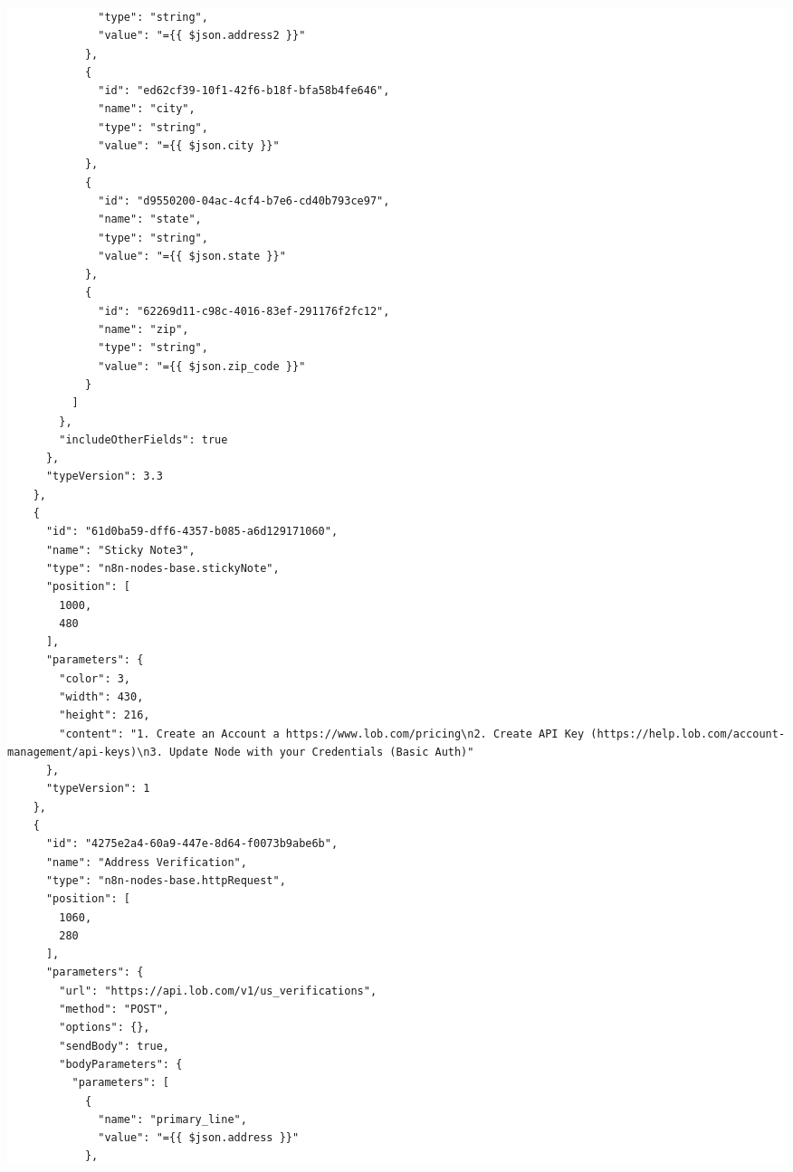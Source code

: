 ```
              "type": "string",
              "value": "={{ $json.address2 }}"
            },
            {
              "id": "ed62cf39-10f1-42f6-b18f-bfa58b4fe646",
              "name": "city",
              "type": "string",
              "value": "={{ $json.city }}"
            },
            {
              "id": "d9550200-04ac-4cf4-b7e6-cd40b793ce97",
              "name": "state",
              "type": "string",
              "value": "={{ $json.state }}"
            },
            {
              "id": "62269d11-c98c-4016-83ef-291176f2fc12",
              "name": "zip",
              "type": "string",
              "value": "={{ $json.zip_code }}"
            }
          ]
        },
        "includeOtherFields": true
      },
      "typeVersion": 3.3
    },
    {
      "id": "61d0ba59-dff6-4357-b085-a6d129171060",
      "name": "Sticky Note3",
      "type": "n8n-nodes-base.stickyNote",
      "position": [
        1000,
        480
      ],
      "parameters": {
        "color": 3,
        "width": 430,
        "height": 216,
        "content": "1. Create an Account a https://www.lob.com/pricing\n2. Create API Key (https://help.lob.com/account-management/api-keys)\n3. Update Node with your Credentials (Basic Auth)"
      },
      "typeVersion": 1
    },
    {
      "id": "4275e2a4-60a9-447e-8d64-f0073b9abe6b",
      "name": "Address Verification",
      "type": "n8n-nodes-base.httpRequest",
      "position": [
        1060,
        280
      ],
      "parameters": {
        "url": "https://api.lob.com/v1/us_verifications",
        "method": "POST",
        "options": {},
        "sendBody": true,
        "bodyParameters": {
          "parameters": [
            {
              "name": "primary_line",
              "value": "={{ $json.address }}"
            },
```